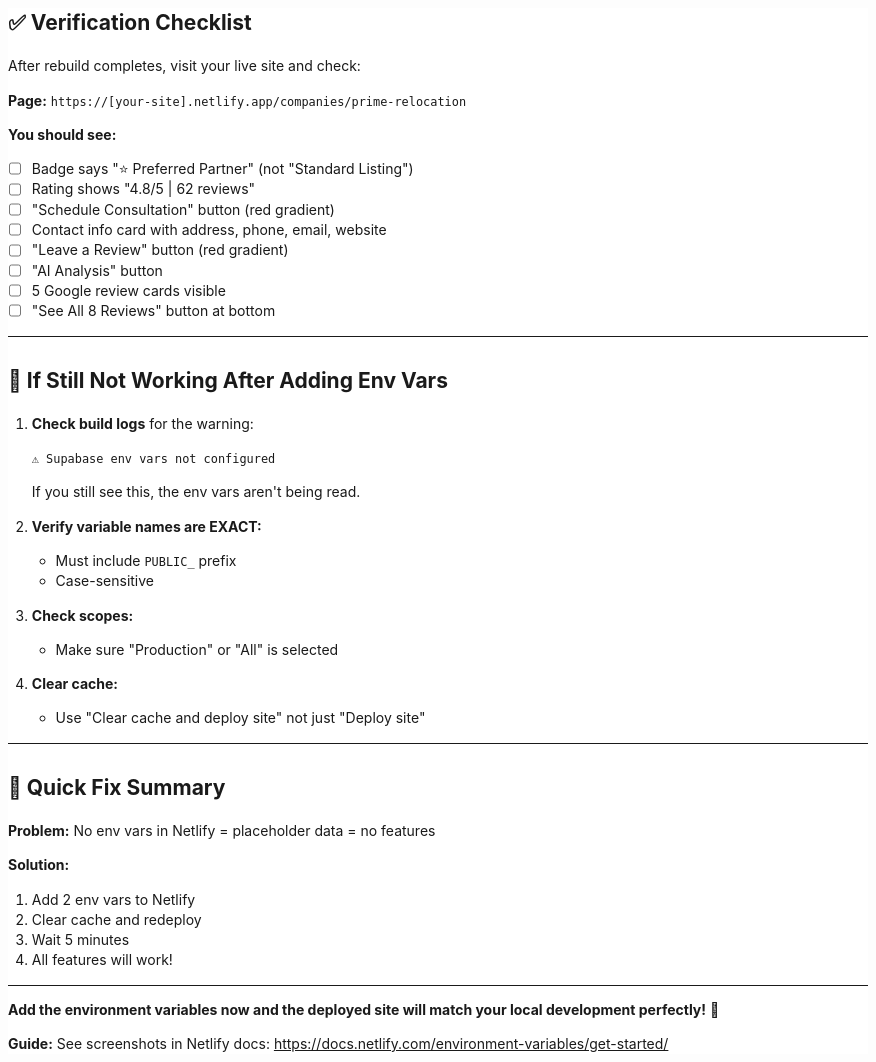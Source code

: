 
## ✅ Verification Checklist

After rebuild completes, visit your live site and check:

**Page:** `https://[your-site].netlify.app/companies/prime-relocation`

**You should see:**
- [ ] Badge says "⭐ Preferred Partner" (not "Standard Listing")
- [ ] Rating shows "4.8/5 | 62 reviews"
- [ ] "Schedule Consultation" button (red gradient)
- [ ] Contact info card with address, phone, email, website
- [ ] "Leave a Review" button (red gradient)
- [ ] "AI Analysis" button
- [ ] 5 Google review cards visible
- [ ] "See All 8 Reviews" button at bottom

---

## 🐛 If Still Not Working After Adding Env Vars

1. **Check build logs** for the warning:
   ```
   ⚠️ Supabase env vars not configured
   ```
   If you still see this, the env vars aren't being read.

2. **Verify variable names are EXACT:**
   - Must include `PUBLIC_` prefix
   - Case-sensitive

3. **Check scopes:**
   - Make sure "Production" or "All" is selected

4. **Clear cache:**
   - Use "Clear cache and deploy site" not just "Deploy site"

---

## 🎯 Quick Fix Summary

**Problem:** No env vars in Netlify = placeholder data = no features

**Solution:** 
1. Add 2 env vars to Netlify
2. Clear cache and redeploy
3. Wait 5 minutes
4. All features will work!

---

**Add the environment variables now and the deployed site will match your local development perfectly!** 🚀

**Guide:** See screenshots in Netlify docs: https://docs.netlify.com/environment-variables/get-started/


